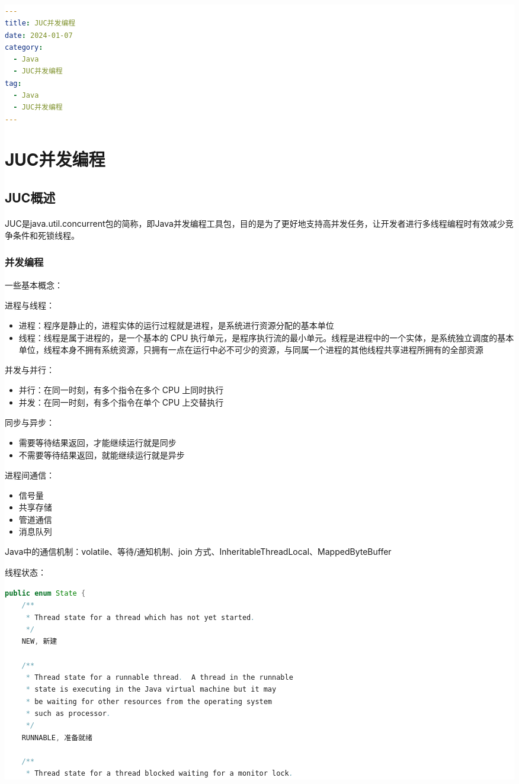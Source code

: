 ```yaml
---
title: JUC并发编程
date: 2024-01-07
category:
  - Java
  - JUC并发编程
tag:
  - Java
  - JUC并发编程
---
```


# JUC并发编程

## JUC概述

JUC是java.util.concurrent包的简称，即Java并发编程工具包，目的是为了更好地支持高并发任务，让开发者进行多线程编程时有效减少竞争条件和死锁线程。

### 并发编程

一些基本概念：

进程与线程：

+ 进程：程序是静止的，进程实体的运行过程就是进程，是系统进行资源分配的基本单位
+ 线程：线程是属于进程的，是一个基本的 CPU 执行单元，是程序执行流的最小单元。线程是进程中的一个实体，是系统独立调度的基本单位，线程本身不拥有系统资源，只拥有一点在运行中必不可少的资源，与同属一个进程的其他线程共享进程所拥有的全部资源

并发与并行：

+ 并行：在同一时刻，有多个指令在多个 CPU 上同时执行
+ 并发：在同一时刻，有多个指令在单个 CPU 上交替执行

同步与异步：

+ 需要等待结果返回，才能继续运行就是同步
+ 不需要等待结果返回，就能继续运行就是异步

进程间通信：

+ 信号量
+ 共享存储
+ 管道通信
+ 消息队列

Java中的通信机制：volatile、等待/通知机制、join 方式、InheritableThreadLocal、MappedByteBuffer

线程状态：

```java
public enum State {
    /**
     * Thread state for a thread which has not yet started.
     */
    NEW, 新建

    /**
     * Thread state for a runnable thread.  A thread in the runnable
     * state is executing in the Java virtual machine but it may
     * be waiting for other resources from the operating system
     * such as processor.
     */
    RUNNABLE, 准备就绪

    /**
     * Thread state for a thread blocked waiting for a monitor lock.
```